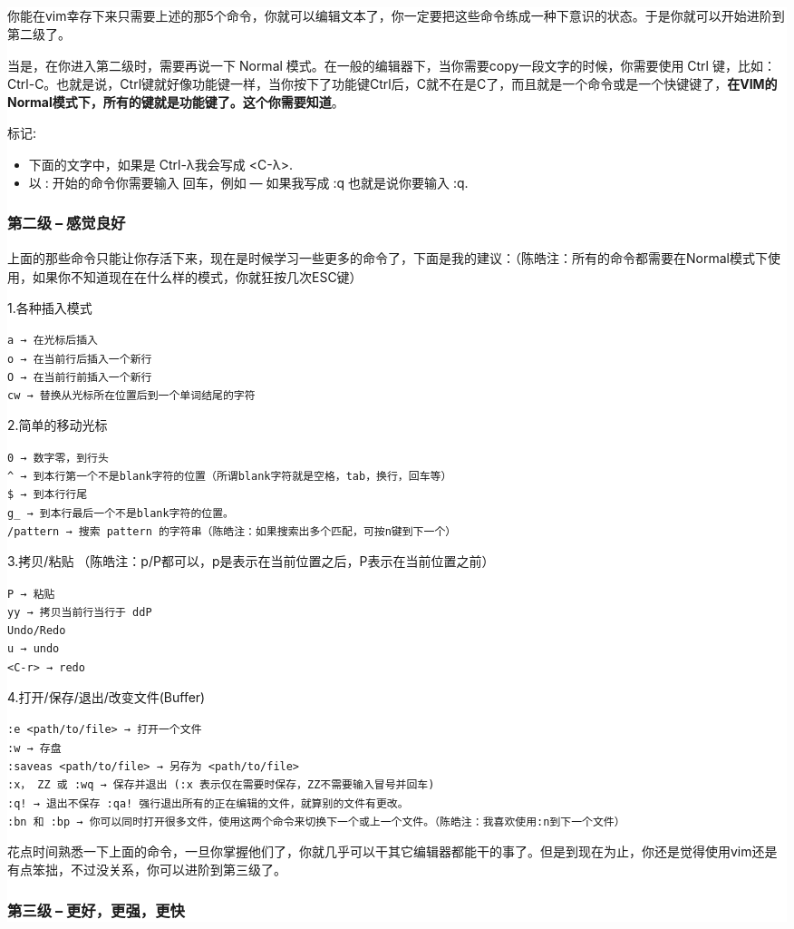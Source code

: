 你能在vim幸存下来只需要上述的那5个命令，你就可以编辑文本了，你一定要把这些命令练成一种下意识的状态。于是你就可以开始进阶到第二级了。

当是，在你进入第二级时，需要再说一下 Normal 模式。在一般的编辑器下，当你需要copy一段文字的时候，你需要使用 Ctrl 键，比如：Ctrl-C。也就是说，Ctrl键就好像功能键一样，当你按下了功能键Ctrl后，C就不在是C了，而且就是一个命令或是一个快键键了，**在VIM的Normal模式下，所有的键就是功能键了。这个你需要知道**。

标记:

+ 下面的文字中，如果是 Ctrl-λ我会写成 <C-λ>.
+ 以 : 开始的命令你需要输入 <enter>回车，例如 — 如果我写成 :q 也就是说你要输入 :q<enter>.

### 第二级 – 感觉良好

上面的那些命令只能让你存活下来，现在是时候学习一些更多的命令了，下面是我的建议：（陈皓注：所有的命令都需要在Normal模式下使用，如果你不知道现在在什么样的模式，你就狂按几次ESC键）

1.各种插入模式

```text
a → 在光标后插入  
o → 在当前行后插入一个新行  
O → 在当前行前插入一个新行  
cw → 替换从光标所在位置后到一个单词结尾的字符 
```

2.简单的移动光标

```text
0 → 数字零，到行头  
^ → 到本行第一个不是blank字符的位置（所谓blank字符就是空格，tab，换行，回车等）  
$ → 到本行行尾  
g_ → 到本行最后一个不是blank字符的位置。  
/pattern → 搜索 pattern 的字符串（陈皓注：如果搜索出多个匹配，可按n键到下一个）  
```

3.拷贝/粘贴 （陈皓注：p/P都可以，p是表示在当前位置之后，P表示在当前位置之前）

```text	
P → 粘贴  
yy → 拷贝当前行当行于 ddP  
Undo/Redo  
u → undo  
<C-r> → redo  
```

4.打开/保存/退出/改变文件(Buffer)

```text
:e <path/to/file> → 打开一个文件  
:w → 存盘  
:saveas <path/to/file> → 另存为 <path/to/file>  
:x， ZZ 或 :wq → 保存并退出 (:x 表示仅在需要时保存，ZZ不需要输入冒号并回车)  
:q! → 退出不保存 :qa! 强行退出所有的正在编辑的文件，就算别的文件有更改。  
:bn 和 :bp → 你可以同时打开很多文件，使用这两个命令来切换下一个或上一个文件。（陈皓注：我喜欢使用:n到下一个文件）  
```

花点时间熟悉一下上面的命令，一旦你掌握他们了，你就几乎可以干其它编辑器都能干的事了。但是到现在为止，你还是觉得使用vim还是有点笨拙，不过没关系，你可以进阶到第三级了。

### 第三级 – 更好，更强，更快
